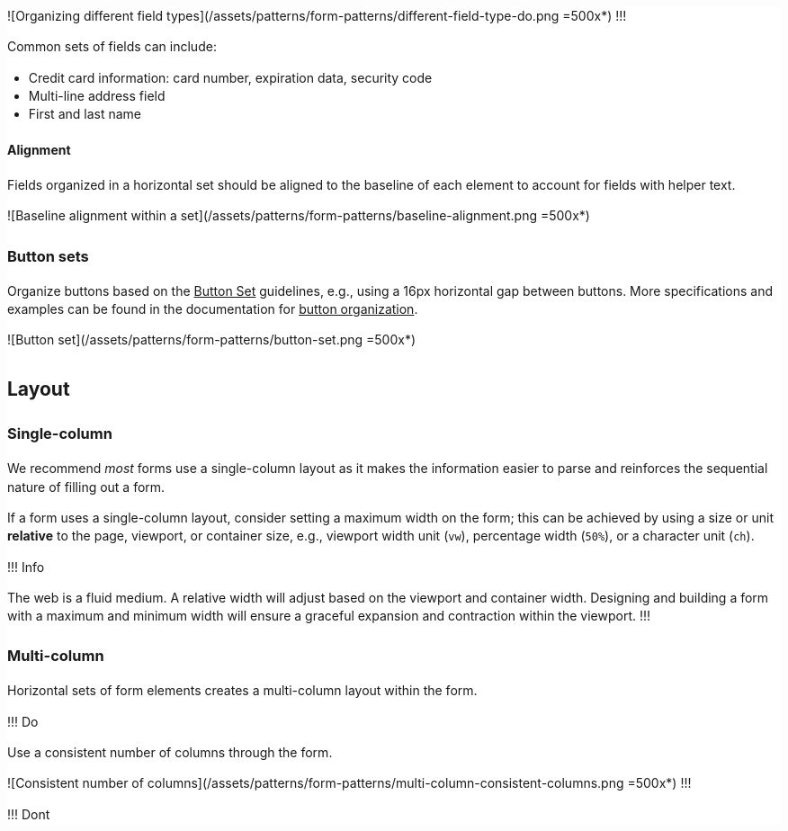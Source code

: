 ![Organizing different field types](/assets/patterns/form-patterns/different-field-type-do.png =500x*)
!!!

Common sets of fields can include:

- Credit card information: card number, expiration data, security code
- Multi-line address field
- First and last name

#### Alignment

Fields organized in a horizontal set should be aligned to the baseline of each element to account for fields with helper text.

![Baseline alignment within a set](/assets/patterns/form-patterns/baseline-alignment.png =500x*)

### Button sets

Organize buttons based on the [Button Set](/components/button-set) guidelines, e.g., using a 16px horizontal gap between buttons. More specifications and examples can be found in the documentation for [button organization](/patterns/button-organization).

![Button set](/assets/patterns/form-patterns/button-set.png =500x*)

## Layout

### Single-column

We recommend _most_ forms use a single-column layout as it makes the information easier to parse and reinforces the sequential nature of filling out a form.

If a form uses a single-column layout, consider setting a maximum width on the form; this can be achieved by using a size or unit **relative** to the page, viewport, or container size, e.g., viewport width unit (`vw`), percentage width (`50%`), or a character unit (`ch`).


!!! Info

The web is a fluid medium. A relative width will adjust based on the viewport and container width. Designing and building a form with a maximum and minimum width will ensure a graceful expansion and contraction within the viewport.
!!!

### Multi-column

Horizontal sets of form elements creates a multi-column layout within the form.

!!! Do

Use a consistent number of columns through the form.

![Consistent number of columns](/assets/patterns/form-patterns/multi-column-consistent-columns.png =500x*)
!!!

!!! Dont
